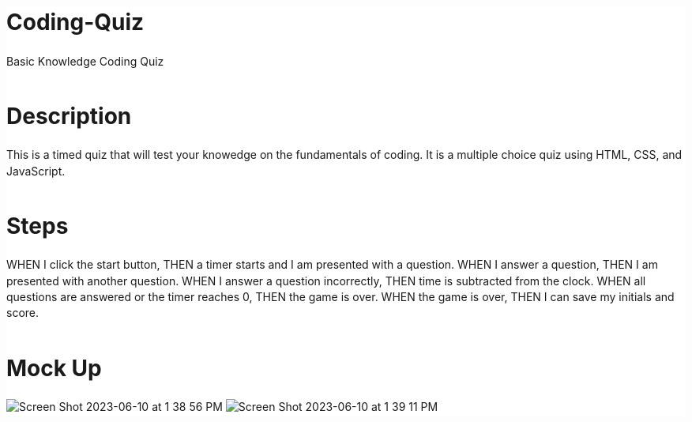 # Coding-Quiz
Basic Knowledge Coding Quiz
# Description
This is a timed quiz that will test your knowedge on the fundamentals of coding. It is a multiple choice quiz using HTML, CSS, and JavaScript.
# Steps
WHEN I click the start button, THEN a timer starts and I am presented with a question. WHEN I answer a question, THEN I am presented with another question. WHEN I answer a question incorrectly, THEN time is subtracted from the clock. WHEN all questions are answered or the timer reaches 0, THEN the game is over. WHEN the game is over, THEN I can save my initials and score.
# Mock Up
<img width="1680" alt="Screen Shot 2023-06-10 at 1 38 56 PM" src="https://github.com/christianshelton1/Coding-Quiz/assets/120415451/5d96ae1f-8671-4344-acb9-8b03475ec9c0">
<img width="1680" alt="Screen Shot 2023-06-10 at 1 39 11 PM" src="https://github.com/christianshelton1/Coding-Quiz/assets/120415451/adfc5659-9ecf-422b-ab06-ad7c60dca33b">
